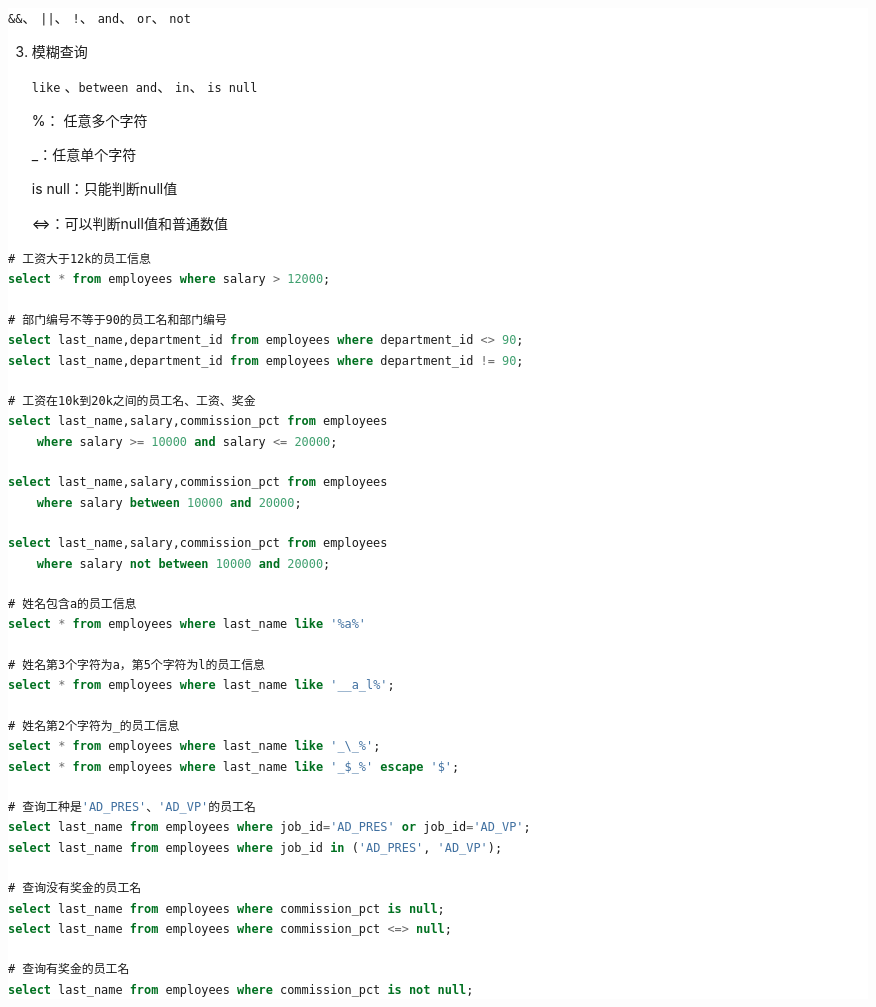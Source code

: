    `&&`、 `||`、 `!`、 `and`、 `or`、 `not`

3. 模糊查询

   `like` 、`between and`、 `in`、 `is null` 

   %： 任意多个字符

   _：任意单个字符

   is null：只能判断null值

   <=>：可以判断null值和普通数值

```sql
# 工资大于12k的员工信息
select * from employees where salary > 12000;

# 部门编号不等于90的员工名和部门编号
select last_name,department_id from employees where department_id <> 90;
select last_name,department_id from employees where department_id != 90;

# 工资在10k到20k之间的员工名、工资、奖金
select last_name,salary,commission_pct from employees 
	where salary >= 10000 and salary <= 20000;
	
select last_name,salary,commission_pct from employees  
	where salary between 10000 and 20000;
	
select last_name,salary,commission_pct from employees  
	where salary not between 10000 and 20000;	

# 姓名包含a的员工信息
select * from employees where last_name like '%a%'

# 姓名第3个字符为a，第5个字符为l的员工信息
select * from employees where last_name like '__a_l%';

# 姓名第2个字符为_的员工信息
select * from employees where last_name like '_\_%';
select * from employees where last_name like '_$_%' escape '$';

# 查询工种是'AD_PRES'、'AD_VP'的员工名
select last_name from employees where job_id='AD_PRES' or job_id='AD_VP';
select last_name from employees where job_id in ('AD_PRES', 'AD_VP');

# 查询没有奖金的员工名
select last_name from employees where commission_pct is null;
select last_name from employees where commission_pct <=> null;

# 查询有奖金的员工名
select last_name from employees where commission_pct is not null;

```
